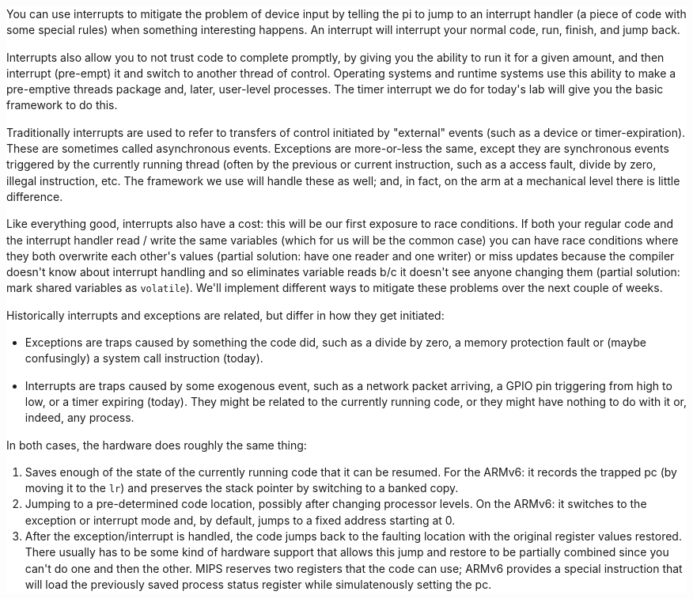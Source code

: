 You can use interrupts to mitigate the problem of device input by telling
the pi to jump to an interrupt handler (a piece of code with some special
rules) when something interesting happens.  An interrupt will interrupt
your normal code, run, finish, and jump back.  

Interrupts also allow you to not trust code to complete promptly, by giving
you the ability to run it for a given amount, and then interrupt
(pre-empt) it and switch to another thread of control.  Operating systems
and runtime systems use this ability to make a pre-emptive threads
package and, later, user-level processes.  The timer interrupt we do
for today's lab will give you the basic framework to do this.

Traditionally interrupts are used to refer to transfers of control
initiated by "external" events (such as a device or timer-expiration).
These are sometimes called asynchronous events.  Exceptions are
more-or-less the same, except they are synchronous events triggered by the
currently running thread (often by the previous or current instruction,
such as a access fault, divide by zero, illegal instruction, etc.
The framework we use will handle these as well; and, in fact, on the
arm at a mechanical level there is little difference.

Like everything good, interrupts also have a cost:  this will be our
first exposure to race conditions.  If both your regular code and the
interrupt handler read / write the same variables (which for us will be
the common case) you can have race conditions where they both overwrite
each other's values (partial solution: have one reader and one writer)
or miss updates because the compiler doesn't know about interrupt handling
and so eliminates variable reads b/c it doesn't see anyone changing them
(partial solution: mark shared variables as `volatile`).  We'll implement
different ways to mitigate these problems over the next couple of weeks.

Historically interrupts and exceptions are related, but differ
in how they get initiated:
  - Exceptions are traps caused by something the code did, such as
    a divide by zero, a memory protection fault or (maybe confusingly)
    a system call instruction (today).  

  - Interrupts are traps caused by some exogenous event, such as
    a network packet arriving, a GPIO pin triggering from high to low,
    or a timer expiring (today).  They might be related to the currently
    running code, or they might have nothing to do with it or, indeed,
    any process.

In both cases, the hardware does roughly the same thing:
  1. Saves enough of the state of the currently running code that it 
     can be resumed. For the ARMv6: it records the trapped pc (by moving
     it to the `lr`) and preserves the stack pointer by switching to a 
     banked copy.
  2. Jumping to a pre-determined code location, possibly after changing
     processor levels.  On the ARMv6: it switches to the exception or
     interrupt mode and, by default, jumps to a fixed address starting
     at 0.
  3. After the exception/interrupt is handled, the code jumps back to
     the faulting location with the original register values restored.  
     There usually has to be some kind of hardware support that allows 
     this jump and restore to be partially combined since you can't do
     one and then the other.  MIPS reserves two registers that the 
     code can use; ARMv6 provides a special instruction that will
     load the previously saved process status register while 
     simulatenously setting the pc.
